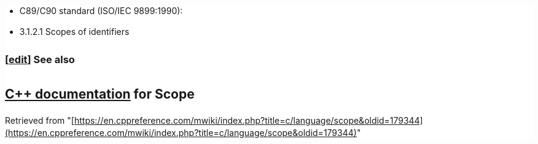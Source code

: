   * C89/C90 standard (ISO/IEC 9899:1990): 



    

  * 3.1.2.1 Scopes of identifiers 



### [[edit](https://en.cppreference.com/mwiki/index.php?title=c/language/scope&action=edit&section=9 "Edit section: See also")] See also

[C++ documentation](../../cpp/language/scope.html "cpp/language/scope") for Scope  
---  
  
Retrieved from "[https://en.cppreference.com/mwiki/index.php?title=c/language/scope&oldid=179344](https://en.cppreference.com/mwiki/index.php?title=c/language/scope&oldid=179344)" 
